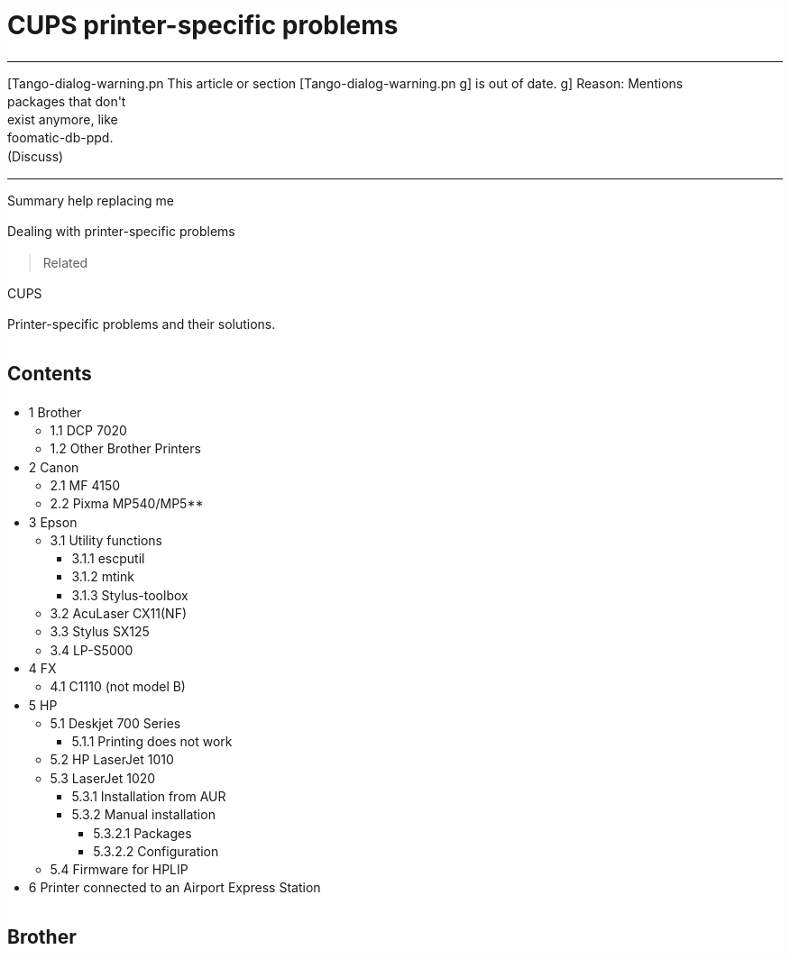 CUPS printer-specific problems
==============================

  ------------------------ ------------------------ ------------------------
  [Tango-dialog-warning.pn This article or section  [Tango-dialog-warning.pn
  g]                       is out of date.          g]
                           Reason: Mentions         
                           packages that don't      
                           exist anymore, like      
                           foomatic-db-ppd.         
                           (Discuss)                
  ------------------------ ------------------------ ------------------------

Summary help replacing me

Dealing with printer-specific problems

> Related

CUPS

Printer-specific problems and their solutions.

Contents
--------

-   1 Brother
    -   1.1 DCP 7020
    -   1.2 Other Brother Printers
-   2 Canon
    -   2.1 MF 4150
    -   2.2 Pixma MP540/MP5**
-   3 Epson
    -   3.1 Utility functions
        -   3.1.1 escputil
        -   3.1.2 mtink
        -   3.1.3 Stylus-toolbox
    -   3.2 AcuLaser CX11(NF)
    -   3.3 Stylus SX125
    -   3.4 LP-S5000
-   4 FX
    -   4.1 C1110 (not model B)
-   5 HP
    -   5.1 Deskjet 700 Series
        -   5.1.1 Printing does not work
    -   5.2 HP LaserJet 1010
    -   5.3 LaserJet 1020
        -   5.3.1 Installation from AUR
        -   5.3.2 Manual installation
            -   5.3.2.1 Packages
            -   5.3.2.2 Configuration
    -   5.4 Firmware for HPLIP
-   6 Printer connected to an Airport Express Station

Brother
-------
